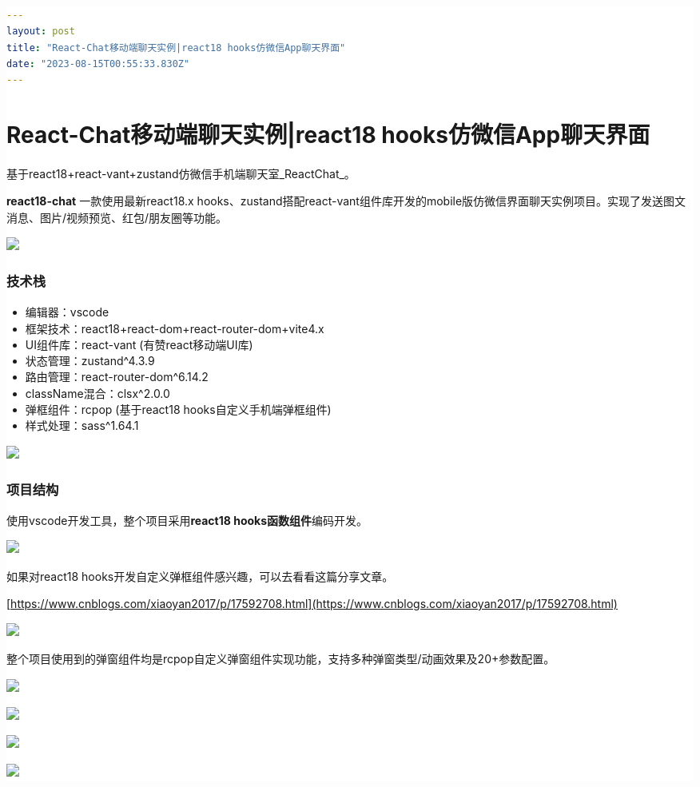 ```yaml
---
layout: post
title: "React-Chat移动端聊天实例|react18 hooks仿微信App聊天界面"
date: "2023-08-15T00:55:33.830Z"
---
```

React-Chat移动端聊天实例|react18 hooks仿微信App聊天界面
=========================================

基于react18+react-vant+zustand仿微信手机端聊天室_ReactChat_。

**react18-chat** 一款使用最新react18.x hooks、zustand搭配react-vant组件库开发的mobile版仿微信界面聊天实例项目。实现了发送图文消息、图片/视频预览、红包/朋友圈等功能。

![](https://img2023.cnblogs.com/blog/1289798/202308/1289798-20230815071132455-1010839623.png)

### 技术栈

*   编辑器：vscode
*   框架技术：react18+react-dom+react-router-dom+vite4.x
*   UI组件库：react-vant (有赞react移动端UI库)
*   状态管理：zustand^4.3.9
*   路由管理：react-router-dom^6.14.2
*   className混合：clsx^2.0.0
*   弹框组件：rcpop (基于react18 hooks自定义手机端弹框组件)
*   样式处理：sass^1.64.1

![](https://img2023.cnblogs.com/blog/1289798/202308/1289798-20230815071747637-772571253.gif)

### 项目结构

使用vscode开发工具，整个项目采用**react18 hooks函数组件**编码开发。

![](https://img2023.cnblogs.com/blog/1289798/202308/1289798-20230815072615756-453786159.png)

如果对react18 hooks开发自定义弹框组件感兴趣，可以去看看这篇分享文章。

[https://www.cnblogs.com/xiaoyan2017/p/17592708.html](https://www.cnblogs.com/xiaoyan2017/p/17592708.html)

![](https://img2023.cnblogs.com/blog/1289798/202308/1289798-20230815072839511-788961178.png)

整个项目使用到的弹窗组件均是rcpop自定义弹窗组件实现功能，支持多种弹窗类型/动画效果及20+参数配置。

![](https://img2023.cnblogs.com/blog/1289798/202308/1289798-20230815073035765-1093251046.gif)

![](https://img2023.cnblogs.com/blog/1289798/202308/1289798-20230815073051170-813199866.png)

![](https://img2023.cnblogs.com/blog/1289798/202308/1289798-20230815073105548-1611855425.png)

![](https://img2023.cnblogs.com/blog/1289798/202308/1289798-20230815073133567-61533823.png)

